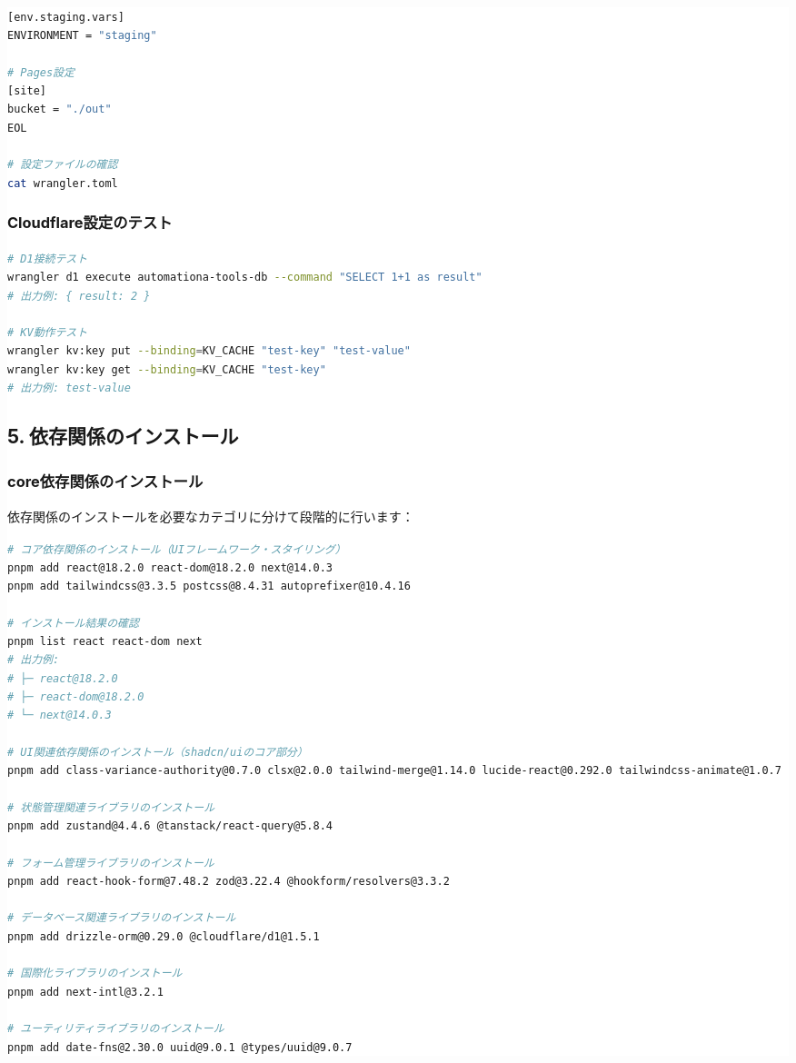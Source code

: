 ```bash
[env.staging.vars]
ENVIRONMENT = "staging"

# Pages設定
[site]
bucket = "./out"
EOL

# 設定ファイルの確認
cat wrangler.toml
```

### Cloudflare設定のテスト

```bash
# D1接続テスト
wrangler d1 execute automationa-tools-db --command "SELECT 1+1 as result"
# 出力例: { result: 2 }

# KV動作テスト
wrangler kv:key put --binding=KV_CACHE "test-key" "test-value"
wrangler kv:key get --binding=KV_CACHE "test-key"
# 出力例: test-value
```

## 5. 依存関係のインストール

### core依存関係のインストール

依存関係のインストールを必要なカテゴリに分けて段階的に行います：

```bash
# コア依存関係のインストール（UIフレームワーク・スタイリング）
pnpm add react@18.2.0 react-dom@18.2.0 next@14.0.3
pnpm add tailwindcss@3.3.5 postcss@8.4.31 autoprefixer@10.4.16

# インストール結果の確認
pnpm list react react-dom next
# 出力例:
# ├─ react@18.2.0
# ├─ react-dom@18.2.0
# └─ next@14.0.3

# UI関連依存関係のインストール（shadcn/uiのコア部分）
pnpm add class-variance-authority@0.7.0 clsx@2.0.0 tailwind-merge@1.14.0 lucide-react@0.292.0 tailwindcss-animate@1.0.7

# 状態管理関連ライブラリのインストール
pnpm add zustand@4.4.6 @tanstack/react-query@5.8.4

# フォーム管理ライブラリのインストール
pnpm add react-hook-form@7.48.2 zod@3.22.4 @hookform/resolvers@3.3.2

# データベース関連ライブラリのインストール
pnpm add drizzle-orm@0.29.0 @cloudflare/d1@1.5.1

# 国際化ライブラリのインストール
pnpm add next-intl@3.2.1

# ユーティリティライブラリのインストール
pnpm add date-fns@2.30.0 uuid@9.0.1 @types/uuid@9.0.7
```
